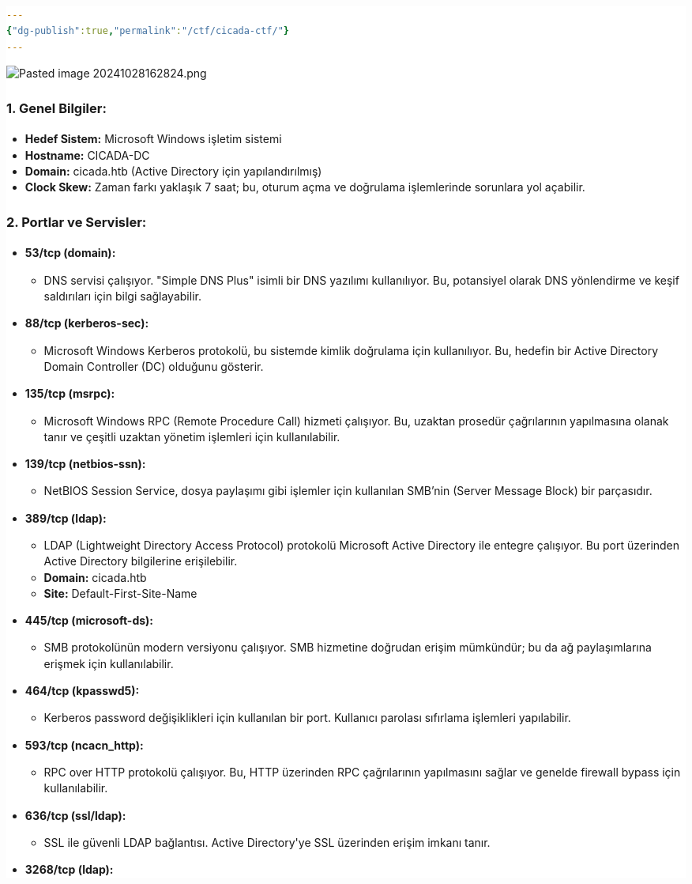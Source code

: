 ```yaml
---
{"dg-publish":true,"permalink":"/ctf/cicada-ctf/"}
---
```


![Pasted image 20241028162824.png](/img/user/resimler/Pasted%20image%2020241028162824.png)

### 1. Genel Bilgiler:

- **Hedef Sistem:** Microsoft Windows işletim sistemi
- **Hostname:** CICADA-DC
- **Domain:** cicada.htb (Active Directory için yapılandırılmış)
- **Clock Skew:** Zaman farkı yaklaşık 7 saat; bu, oturum açma ve doğrulama işlemlerinde sorunlara yol açabilir.

### 2. Portlar ve Servisler:

- **53/tcp (domain):**
    
    - DNS servisi çalışıyor. "Simple DNS Plus" isimli bir DNS yazılımı kullanılıyor. Bu, potansiyel olarak DNS yönlendirme ve keşif saldırıları için bilgi sağlayabilir.
- **88/tcp (kerberos-sec):**
    
    - Microsoft Windows Kerberos protokolü, bu sistemde kimlik doğrulama için kullanılıyor. Bu, hedefin bir Active Directory Domain Controller (DC) olduğunu gösterir.
- **135/tcp (msrpc):**
    
    - Microsoft Windows RPC (Remote Procedure Call) hizmeti çalışıyor. Bu, uzaktan prosedür çağrılarının yapılmasına olanak tanır ve çeşitli uzaktan yönetim işlemleri için kullanılabilir.
- **139/tcp (netbios-ssn):**
    
    - NetBIOS Session Service, dosya paylaşımı gibi işlemler için kullanılan SMB’nin (Server Message Block) bir parçasıdır.
- **389/tcp (ldap):**
    
    - LDAP (Lightweight Directory Access Protocol) protokolü Microsoft Active Directory ile entegre çalışıyor. Bu port üzerinden Active Directory bilgilerine erişilebilir.
    - **Domain:** cicada.htb
    - **Site:** Default-First-Site-Name
- **445/tcp (microsoft-ds):**
    
    - SMB protokolünün modern versiyonu çalışıyor. SMB hizmetine doğrudan erişim mümkündür; bu da ağ paylaşımlarına erişmek için kullanılabilir.
- **464/tcp (kpasswd5):**
    
    - Kerberos password değişiklikleri için kullanılan bir port. Kullanıcı parolası sıfırlama işlemleri yapılabilir.
- **593/tcp (ncacn_http):**
    
    - RPC over HTTP protokolü çalışıyor. Bu, HTTP üzerinden RPC çağrılarının yapılmasını sağlar ve genelde firewall bypass için kullanılabilir.
- **636/tcp (ssl/ldap):**
    
    - SSL ile güvenli LDAP bağlantısı. Active Directory'ye SSL üzerinden erişim imkanı tanır.
- **3268/tcp (ldap):**
    